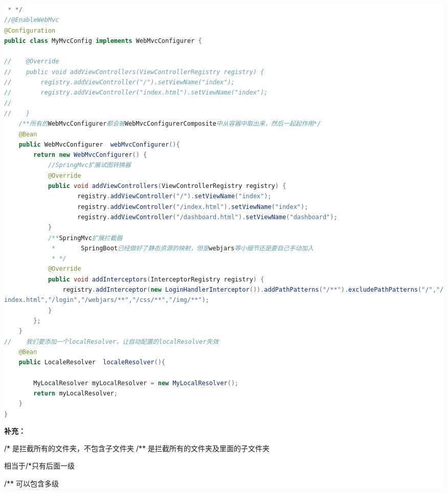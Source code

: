 ```java
 * */
//@EnableWebMvc
@Configuration
public class MyMvcConfig implements WebMvcConfigurer {

//    @Override
//    public void addViewControllers(ViewControllerRegistry registry) {
//        registry.addViewController("/").setViewName("index");
//        registry.addViewController("index.html").setViewName("index");
//
//    }
    /**所有的WebMvcConfigurer都会被WebMvcConfigurerComposite中从容器中取出来，然后一起起作用*/
    @Bean
    public WebMvcConfigurer  webMvcConfigurer(){
        return new WebMvcConfigurer() {
            //SpringMvc扩展试图转换器
            @Override
            public void addViewControllers(ViewControllerRegistry registry) {
                    registry.addViewController("/").setViewName("index");
                    registry.addViewController("/index.html").setViewName("index");
                    registry.addViewController("/dashboard.html").setViewName("dashboard");
            }
            /**SpringMvc扩展拦截器
             *       SpringBoot已经做好了静态资源的映射，但是webjars等小细节还是要自己手动加入
             * */
            @Override
            public void addInterceptors(InterceptorRegistry registry) {
                registry.addInterceptor(new LoginHandlerInterceptor()).addPathPatterns("/**").excludePathPatterns("/","/index.html","/login","/webjars/**","/css/**","/img/**");
            }
        };
    }
//    我们要添加一个localResolver，让自动配置的localResolver失效
    @Bean
    public LocaleResolver  localeResolver(){

        MyLocalResolver myLocalResolver = new MyLocalResolver();
        return myLocalResolver;
    }
}

```

**补充：**

/* 是拦截所有的文件夹，不包含子文件夹
/** 是拦截所有的文件夹及里面的子文件夹

 

相当于/*只有后面一级

/** 可以包含多级
